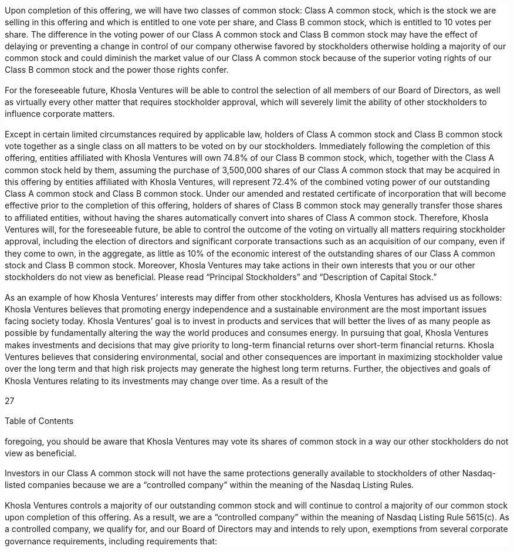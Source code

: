 Upon completion of this offering, we will have two classes of common stock: Class A common stock, which is the stock we are selling in this offering and which is entitled to one vote per share, and Class B common stock, which is entitled to 10 votes per share. The difference in the voting power of our Class A common stock and Class B common stock may have the effect of delaying or preventing a change in control of our company otherwise favored by stockholders otherwise holding a majority of our common stock and could diminish the market value of our Class A common stock because of the superior voting rights of our Class B common stock and the power those rights confer.
 
For the foreseeable future, Khosla Ventures will be able to control the selection of all members of our Board of Directors, as well as virtually every other matter that requires stockholder approval, which will severely limit the ability of other stockholders to influence corporate matters.
 
Except in certain limited circumstances required by applicable law, holders of Class A common stock and Class B common stock vote together as a single class on all matters to be voted on by our stockholders. Immediately following the completion of this offering, entities affiliated with Khosla Ventures will own 74.8% of our Class B common stock, which, together with the Class A common stock held by them, assuming the purchase of 3,500,000 shares of our Class A common stock that may be acquired in this offering by entities affiliated with Khosla Ventures, will represent 72.4% of the combined voting power of our outstanding Class A common stock and Class B common stock. Under our amended and restated certificate of incorporation that will become effective prior to the completion of this offering, holders of shares of Class B common stock may generally transfer those shares to affiliated entities, without having the shares automatically convert into shares of Class A common stock. Therefore, Khosla Ventures will, for the foreseeable future, be able to control the outcome of the voting on virtually all matters requiring stockholder approval, including the election of directors and significant corporate transactions such as an acquisition of our company, even if they come to own, in the aggregate, as little as 10% of the economic interest of the outstanding shares of our Class A common stock and Class B common stock. Moreover, Khosla Ventures may take actions in their own interests that you or our other stockholders do not view as beneficial. Please read “Principal Stockholders” and “Description of Capital Stock.”
 
As an example of how Khosla Ventures’ interests may differ from other stockholders, Khosla Ventures has advised us as follows: Khosla Ventures believes that promoting energy independence and a sustainable environment are the most important issues facing society today. Khosla Ventures’ goal is to invest in products and services that will better the lives of as many people as possible by fundamentally altering the way the world produces and consumes energy. In pursuing that goal, Khosla Ventures makes investments and decisions that may give priority to long-term financial returns over short-term financial returns. Khosla Ventures believes that considering environmental, social and other consequences are important in maximizing stockholder value over the long term and that high risk projects may generate the highest long term returns. Further, the objectives and goals of Khosla Ventures relating to its investments may change over time. As a result of the

27

Table of Contents

foregoing, you should be aware that Khosla Ventures may vote its shares of common stock in a way our other stockholders do not view as beneficial.
 
Investors in our Class A common stock will not have the same protections generally available to stockholders of other Nasdaq-listed companies because we are a “controlled company” within the meaning of the Nasdaq Listing Rules.
 
Khosla Ventures controls a majority of our outstanding common stock and will continue to control a majority of our common stock upon completion of this offering. As a result, we are a “controlled company” within the meaning of Nasdaq Listing Rule 5615(c). As a controlled company, we qualify for, and our Board of Directors may and intends to rely upon, exemptions from several corporate governance requirements, including requirements that:
 